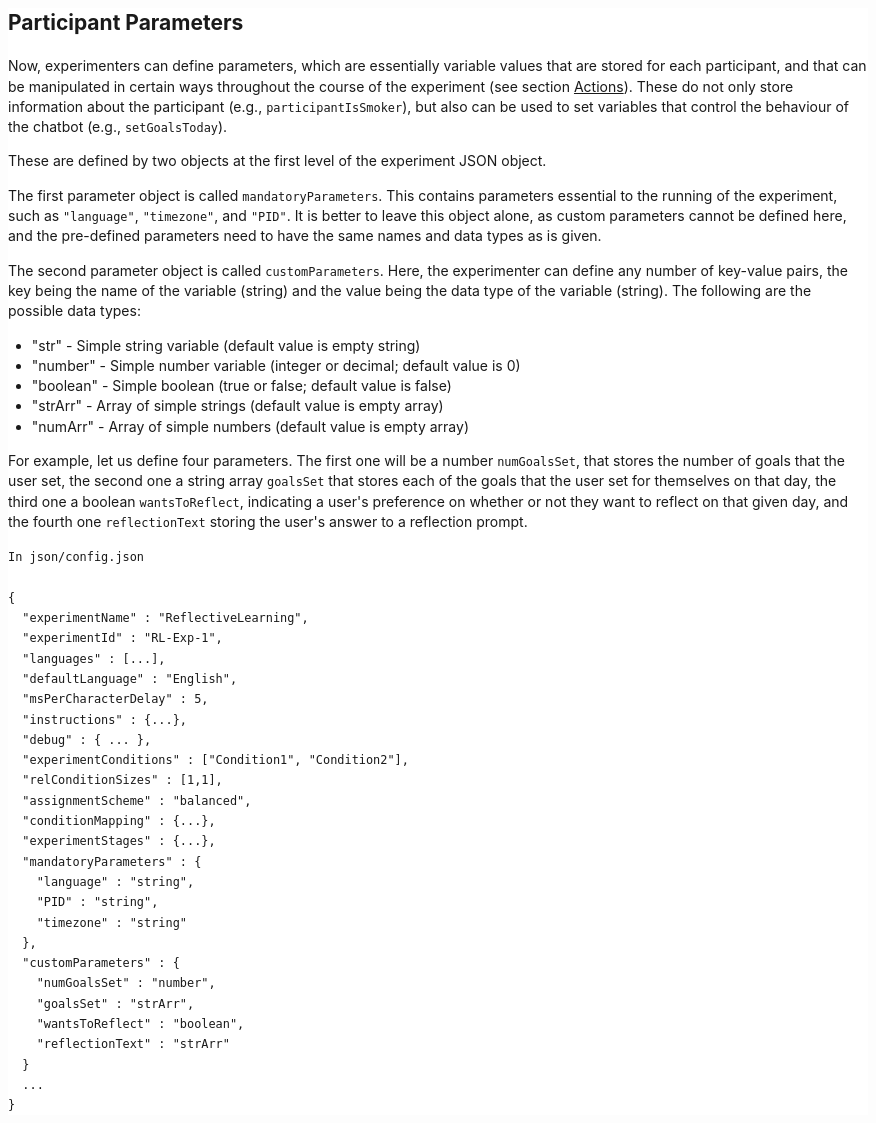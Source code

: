
## <span id="Parameters"> Participant Parameters </span>

Now, experimenters can define parameters, which are essentially variable values that are stored for each participant, and that can be manipulated in certain ways throughout the course of the experiment (see section <a href="#Actions">Actions</a>). These do not only store information about the participant (e.g., `participantIsSmoker`), but also can be used to set variables that control the behaviour of the chatbot (e.g., `setGoalsToday`).

These are defined by two objects at the first level of the experiment JSON object. 

The first parameter object is called `mandatoryParameters`. This contains parameters essential to the running of the experiment, such as `"language"`, `"timezone"`, and `"PID"`. It is better to leave this object alone, as custom parameters cannot be defined here, and the pre-defined parameters need to have the same names and data types as is given. 

The second parameter object is called `customParameters`. Here, the experimenter can define any number of key-value pairs, the key being the name of the variable (string) and the value being the data type of the variable (string). The following are the possible data types:
* "str" - Simple string variable (default value is empty string)
* "number" - Simple number variable (integer or decimal; default value is 0)
* "boolean" - Simple boolean (true or false; default value is false)
* "strArr" - Array of simple strings (default value is empty array)
* "numArr" - Array of simple numbers (default value is empty array)

For example, let us define four parameters. The first one will be a number `numGoalsSet`, that stores the number of goals that the user set, the second one a string array `goalsSet` that stores each of the goals that the user set for themselves on that day, the third one a boolean `wantsToReflect`, indicating a user's preference on whether or not they want to reflect on that given day, and the fourth one `reflectionText` storing the user's answer to a reflection prompt.

```
In json/config.json

{
  "experimentName" : "ReflectiveLearning",
  "experimentId" : "RL-Exp-1",
  "languages" : [...],
  "defaultLanguage" : "English",
  "msPerCharacterDelay" : 5,
  "instructions" : {...},
  "debug" : { ... },
  "experimentConditions" : ["Condition1", "Condition2"],
  "relConditionSizes" : [1,1],
  "assignmentScheme" : "balanced",
  "conditionMapping" : {...},
  "experimentStages" : {...},
  "mandatoryParameters" : {
    "language" : "string",
    "PID" : "string",
    "timezone" : "string"
  },
  "customParameters" : {
    "numGoalsSet" : "number",
    "goalsSet" : "strArr",
    "wantsToReflect" : "boolean",
    "reflectionText" : "strArr"
  }
  ...
}
```
